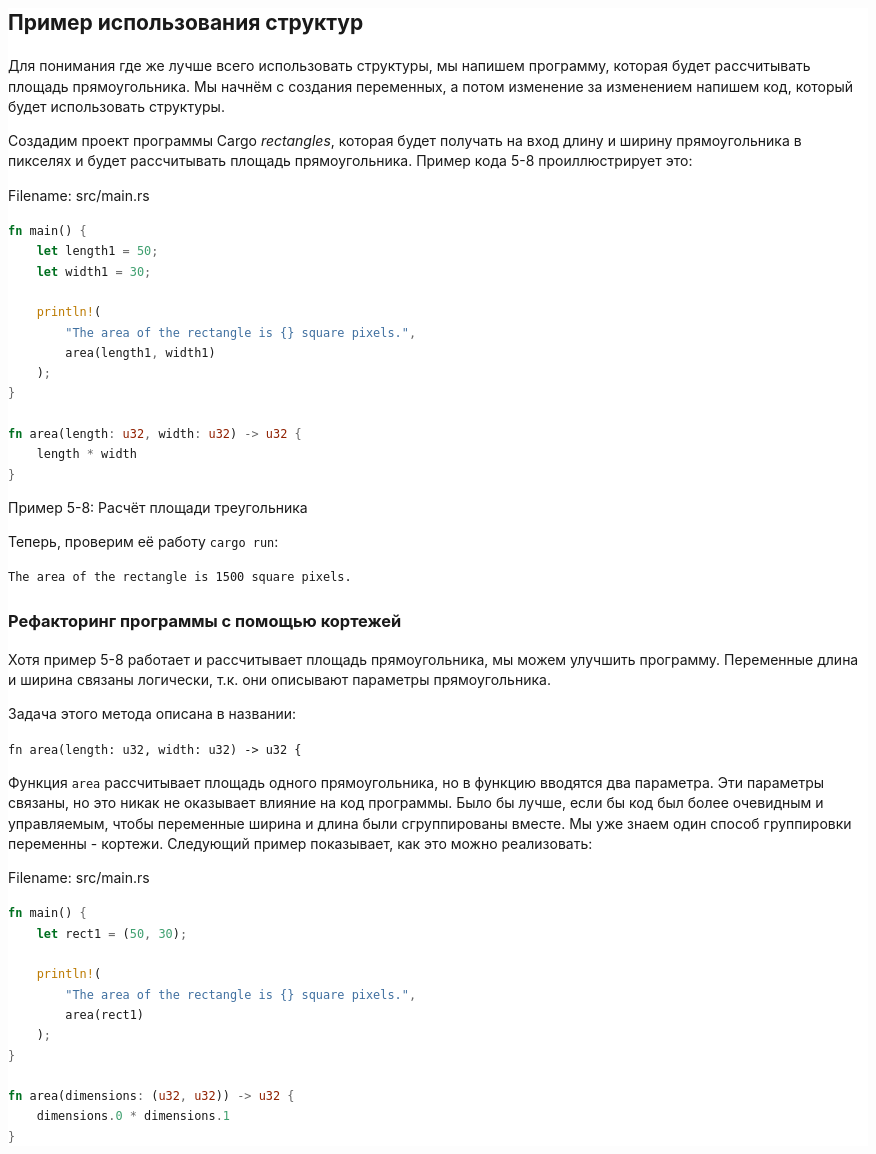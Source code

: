 ## Пример использования структур

Для понимания где же лучше всего использовать структуры, мы напишем программу,
которая будет рассчитывать площадь прямоугольника. Мы начнём с создания переменных,
а потом изменение за изменением напишем код, который будет использовать структуры.

Создадим проект программы Cargo *rectangles*, которая будет получать на вход длину
и ширину прямоугольника в пикселях и будет рассчитывать площадь прямоугольника.
Пример кода 5-8 проиллюстрирует это:

<span class="filename">Filename: src/main.rs</span>

```rust
fn main() {
    let length1 = 50;
    let width1 = 30;

    println!(
        "The area of the rectangle is {} square pixels.",
        area(length1, width1)
    );
}

fn area(length: u32, width: u32) -> u32 {
    length * width
}
```

<span class="caption">Пример 5-8: Расчёт площади треугольника</span>

Теперь, проверим её работу `cargo run`:

```text
The area of the rectangle is 1500 square pixels.
```

### Рефакторинг программы с помощью кортежей

Хотя пример 5-8 работает и рассчитывает площадь прямоугольника, мы можем улучшить
программу. Переменные длина и ширина связаны логически, т.к. они описывают параметры
прямоугольника.

Задача этого метода описана в названии:

```rust,ignore
fn area(length: u32, width: u32) -> u32 {
```

Функция `area` рассчитывает площадь одного прямоугольника, но в функцию вводятся
два параметра. Эти параметры связаны, но это никак не оказывает влияние на код программы.
Было бы лучше, если бы код был более очевидным и управляемым, чтобы переменные ширина
и длина были сгруппированы вместе. Мы уже знаем один способ группировки переменны -
кортежи. Следующий пример показывает, как это можно реализовать:

<span class="filename">Filename: src/main.rs</span>

```rust
fn main() {
    let rect1 = (50, 30);

    println!(
        "The area of the rectangle is {} square pixels.",
        area(rect1)
    );
}

fn area(dimensions: (u32, u32)) -> u32 {
    dimensions.0 * dimensions.1
}
```